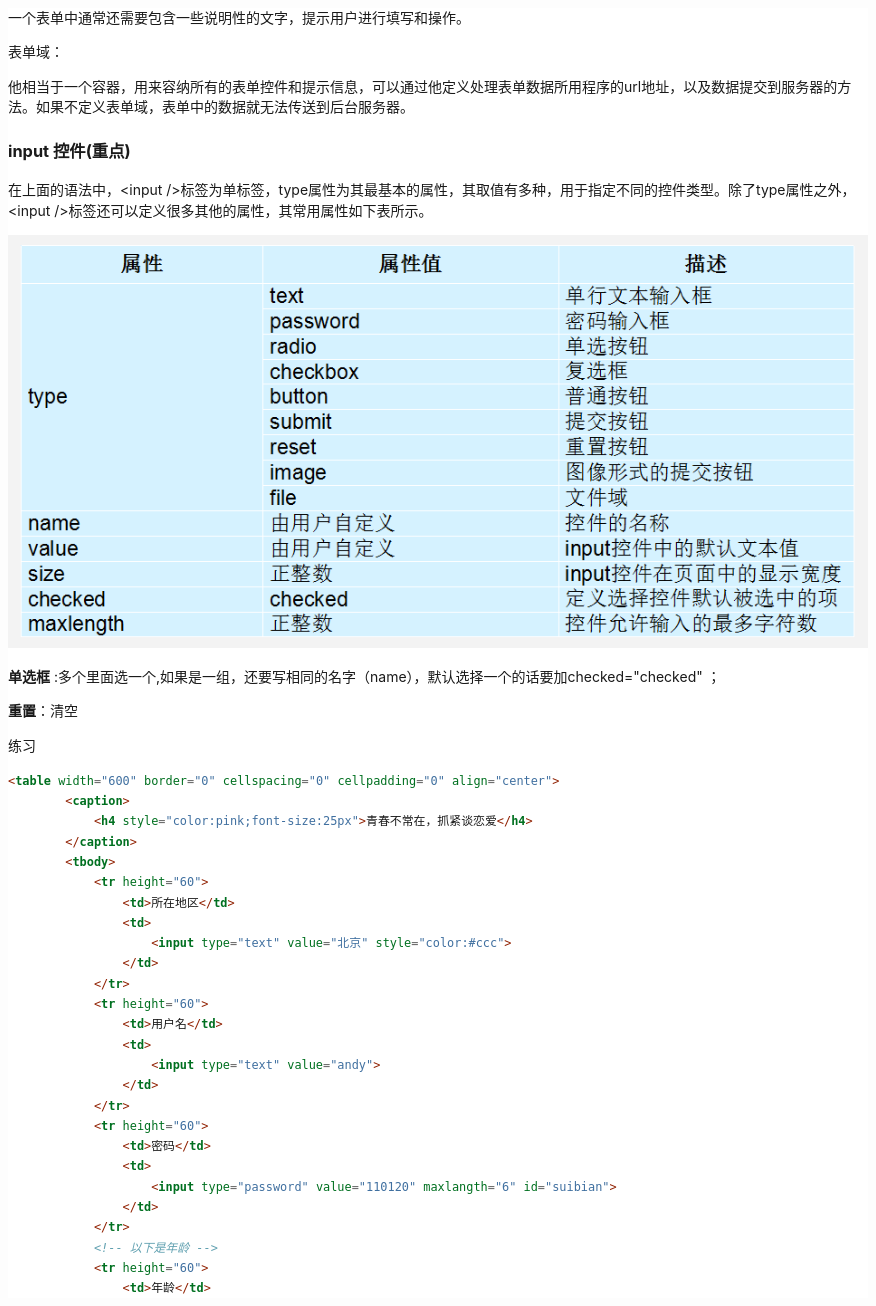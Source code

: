 ​        一个表单中通常还需要包含一些说明性的文字，提示用户进行填写和操作。

  表单域：  

​      他相当于一个容器，用来容纳所有的表单控件和提示信息，可以通过他定义处理表单数据所用程序的url地址，以及数据提交到服务器的方法。如果不定义表单域，表单中的数据就无法传送到后台服务器。

### input 控件(重点)

在上面的语法中，&lt;input /&gt;标签为单标签，type属性为其最基本的属性，其取值有多种，用于指定不同的控件类型。除了type属性之外，&lt;input /&gt;标签还可以定义很多其他的属性，其常用属性如下表所示。

<img src="media/input.png" />

**单选框** :多个里面选一个,如果是一组，还要写相同的名字（name），默认选择一个的话要加checked="checked" ；

**重置**：清空

练习

```html
<table width="600" border="0" cellspacing="0" cellpadding="0" align="center">
        <caption>
            <h4 style="color:pink;font-size:25px">青春不常在，抓紧谈恋爱</h4>
        </caption>
        <tbody>
            <tr height="60">
                <td>所在地区</td>
                <td>
                    <input type="text" value="北京" style="color:#ccc">
                </td>
            </tr>
            <tr height="60">
                <td>用户名</td>
                <td>
                    <input type="text" value="andy">
                </td>
            </tr>
            <tr height="60">
                <td>密码</td>
                <td>
                    <input type="password" value="110120" maxlangth="6" id="suibian">
                </td>
            </tr>
            <!-- 以下是年龄 -->
            <tr height="60">
                <td>年龄</td>
```